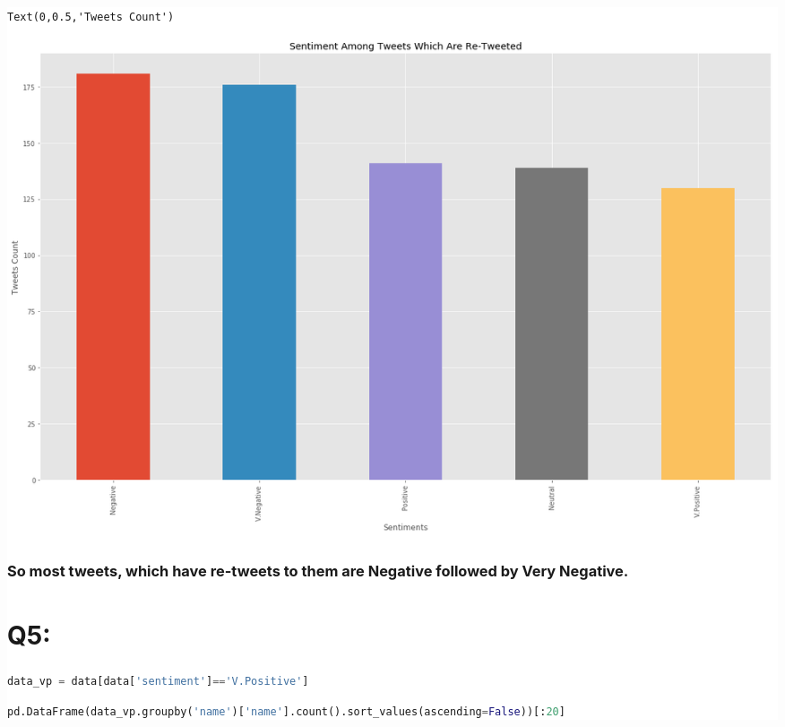 


    Text(0,0.5,'Tweets Count')




![png](output_75_1.png)


### So most tweets, which have re-tweets to them are Negative followed by Very Negative.

# Q5:


```python
data_vp = data[data['sentiment']=='V.Positive']
```


```python
pd.DataFrame(data_vp.groupby('name')['name'].count().sort_values(ascending=False))[:20]
```



